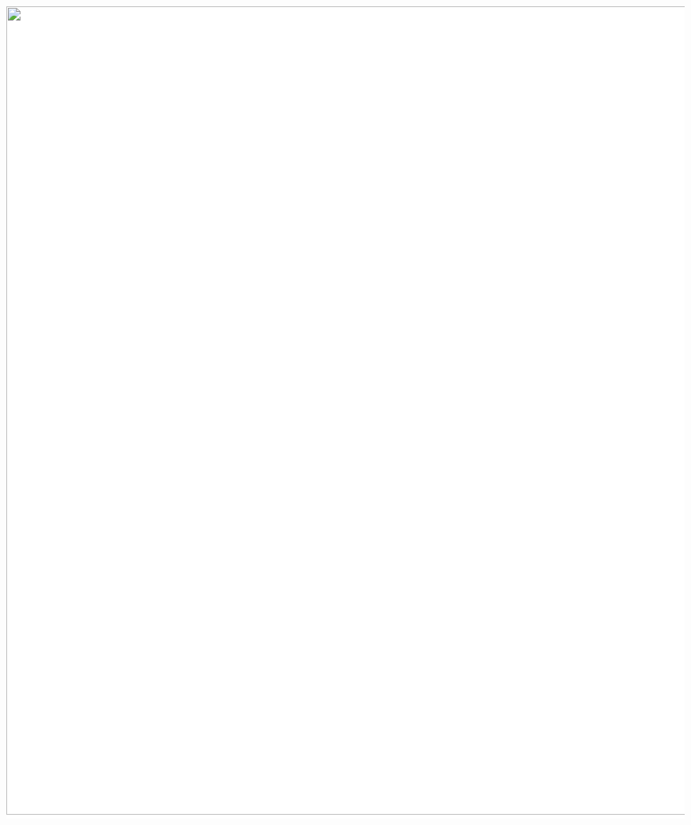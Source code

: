 <img loading="lazy" width="1024" height="1024" src="/wp-content/uploads/2019/12/FB_IMG_15765187615524098-1024x1024.jpg" alt="" class="wp-image-1036" srcset="/wp-content/uploads/2019/12/FB_IMG_15765187615524098-1024x1024.jpg 1024w, /wp-content/uploads/2019/12/FB_IMG_15765187615524098-300x300.jpg 300w, /wp-content/uploads/2019/12/FB_IMG_15765187615524098-150x150.jpg 150w, /wp-content/uploads/2019/12/FB_IMG_15765187615524098-768x768.jpg 768w, /wp-content/uploads/2019/12/FB_IMG_15765187615524098.jpg 1068w" sizes="(max-width: 1024px) 100vw, 1024px" />